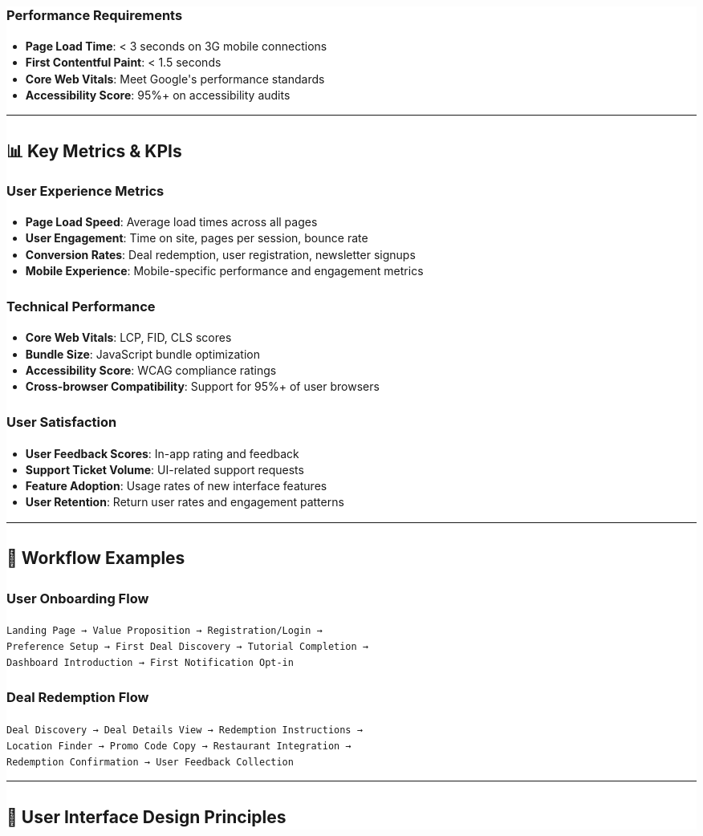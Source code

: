 ### **Performance Requirements**
- **Page Load Time**: < 3 seconds on 3G mobile connections
- **First Contentful Paint**: < 1.5 seconds
- **Core Web Vitals**: Meet Google's performance standards
- **Accessibility Score**: 95%+ on accessibility audits

---

## 📊 **Key Metrics & KPIs**

### **User Experience Metrics**
- **Page Load Speed**: Average load times across all pages
- **User Engagement**: Time on site, pages per session, bounce rate
- **Conversion Rates**: Deal redemption, user registration, newsletter signups
- **Mobile Experience**: Mobile-specific performance and engagement metrics

### **Technical Performance**
- **Core Web Vitals**: LCP, FID, CLS scores
- **Bundle Size**: JavaScript bundle optimization
- **Accessibility Score**: WCAG compliance ratings
- **Cross-browser Compatibility**: Support for 95%+ of user browsers

### **User Satisfaction**
- **User Feedback Scores**: In-app rating and feedback
- **Support Ticket Volume**: UI-related support requests
- **Feature Adoption**: Usage rates of new interface features
- **User Retention**: Return user rates and engagement patterns

---

## 🔄 **Workflow Examples**

### **User Onboarding Flow**
```
Landing Page → Value Proposition → Registration/Login → 
Preference Setup → First Deal Discovery → Tutorial Completion → 
Dashboard Introduction → First Notification Opt-in
```

### **Deal Redemption Flow**
```
Deal Discovery → Deal Details View → Redemption Instructions → 
Location Finder → Promo Code Copy → Restaurant Integration → 
Redemption Confirmation → User Feedback Collection
```

---

## 🎨 **User Interface Design Principles**
